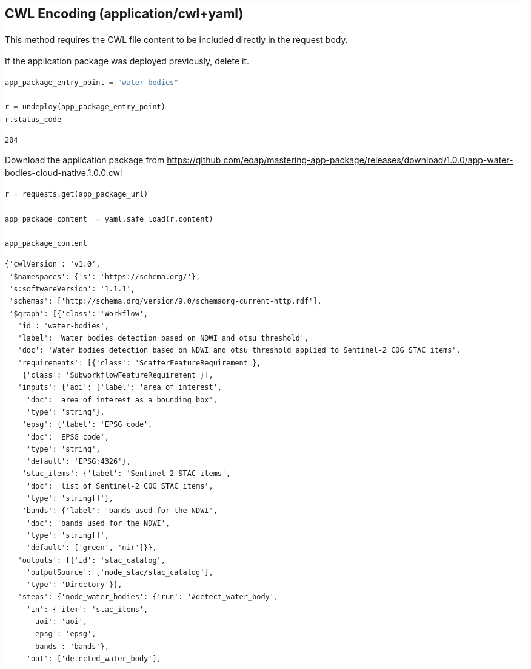 

## CWL Encoding (application/cwl+yaml)

This method requires the CWL file content to be included directly in the request body.

If the application package was deployed previously, delete it.


```python
app_package_entry_point = "water-bodies"

r = undeploy(app_package_entry_point)
r.status_code
```




    204



Download the application package from https://github.com/eoap/mastering-app-package/releases/download/1.0.0/app-water-bodies-cloud-native.1.0.0.cwl


```python
r = requests.get(app_package_url)

app_package_content  = yaml.safe_load(r.content)

app_package_content
```




    {'cwlVersion': 'v1.0',
     '$namespaces': {'s': 'https://schema.org/'},
     's:softwareVersion': '1.1.1',
     'schemas': ['http://schema.org/version/9.0/schemaorg-current-http.rdf'],
     '$graph': [{'class': 'Workflow',
       'id': 'water-bodies',
       'label': 'Water bodies detection based on NDWI and otsu threshold',
       'doc': 'Water bodies detection based on NDWI and otsu threshold applied to Sentinel-2 COG STAC items',
       'requirements': [{'class': 'ScatterFeatureRequirement'},
        {'class': 'SubworkflowFeatureRequirement'}],
       'inputs': {'aoi': {'label': 'area of interest',
         'doc': 'area of interest as a bounding box',
         'type': 'string'},
        'epsg': {'label': 'EPSG code',
         'doc': 'EPSG code',
         'type': 'string',
         'default': 'EPSG:4326'},
        'stac_items': {'label': 'Sentinel-2 STAC items',
         'doc': 'list of Sentinel-2 COG STAC items',
         'type': 'string[]'},
        'bands': {'label': 'bands used for the NDWI',
         'doc': 'bands used for the NDWI',
         'type': 'string[]',
         'default': ['green', 'nir']}},
       'outputs': [{'id': 'stac_catalog',
         'outputSource': ['node_stac/stac_catalog'],
         'type': 'Directory'}],
       'steps': {'node_water_bodies': {'run': '#detect_water_body',
         'in': {'item': 'stac_items',
          'aoi': 'aoi',
          'epsg': 'epsg',
          'bands': 'bands'},
         'out': ['detected_water_body'],